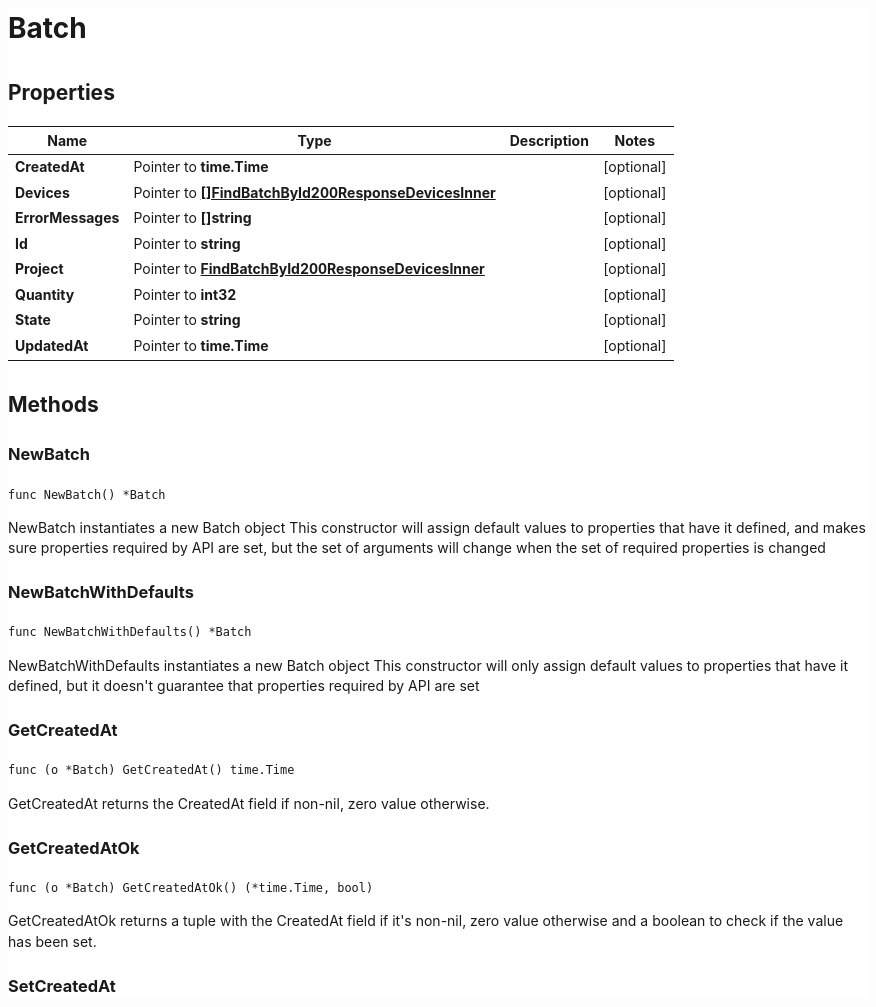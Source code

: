# Batch

## Properties

Name | Type | Description | Notes
------------ | ------------- | ------------- | -------------
**CreatedAt** | Pointer to **time.Time** |  | [optional] 
**Devices** | Pointer to [**[]FindBatchById200ResponseDevicesInner**](FindBatchById200ResponseDevicesInner.md) |  | [optional] 
**ErrorMessages** | Pointer to **[]string** |  | [optional] 
**Id** | Pointer to **string** |  | [optional] 
**Project** | Pointer to [**FindBatchById200ResponseDevicesInner**](FindBatchById200ResponseDevicesInner.md) |  | [optional] 
**Quantity** | Pointer to **int32** |  | [optional] 
**State** | Pointer to **string** |  | [optional] 
**UpdatedAt** | Pointer to **time.Time** |  | [optional] 

## Methods

### NewBatch

`func NewBatch() *Batch`

NewBatch instantiates a new Batch object
This constructor will assign default values to properties that have it defined,
and makes sure properties required by API are set, but the set of arguments
will change when the set of required properties is changed

### NewBatchWithDefaults

`func NewBatchWithDefaults() *Batch`

NewBatchWithDefaults instantiates a new Batch object
This constructor will only assign default values to properties that have it defined,
but it doesn't guarantee that properties required by API are set

### GetCreatedAt

`func (o *Batch) GetCreatedAt() time.Time`

GetCreatedAt returns the CreatedAt field if non-nil, zero value otherwise.

### GetCreatedAtOk

`func (o *Batch) GetCreatedAtOk() (*time.Time, bool)`

GetCreatedAtOk returns a tuple with the CreatedAt field if it's non-nil, zero value otherwise
and a boolean to check if the value has been set.

### SetCreatedAt
